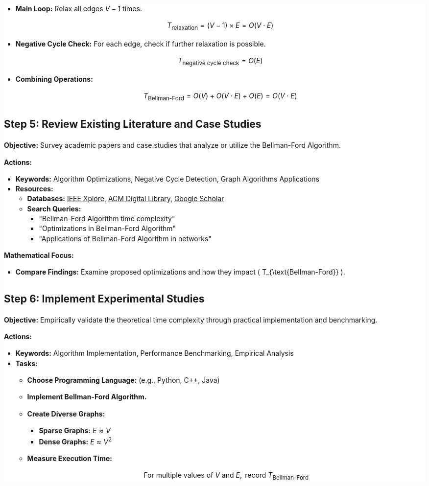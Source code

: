   - **Main Loop:** Relax all edges $V - 1$ times.

    $$
    T_{\text{relaxation}} = (V - 1) \times E = O(V \cdot E)
    $$

  - **Negative Cycle Check:** For each edge, check if further relaxation is possible.

    $$
    T_{\text{negative cycle check}} = O(E)
    $$

- **Combining Operations:**

    $$
    T_{\text{Bellman-Ford}} = O(V) + O(V \cdot E) + O(E) = O(V \cdot E)
    $$

## Step 5: Review Existing Literature and Case Studies

**Objective:** Survey academic papers and case studies that analyze or utilize the Bellman-Ford Algorithm.

**Actions:**
- **Keywords:** Algorithm Optimizations, Negative Cycle Detection, Graph Algorithms Applications
- **Resources:** 
  - **Databases:** [IEEE Xplore](https://ieeexplore.ieee.org/), [ACM Digital Library](https://dl.acm.org/), [Google Scholar](https://scholar.google.com/)
  - **Search Queries:** 
    - "Bellman-Ford Algorithm time complexity"
    - "Optimizations in Bellman-Ford Algorithm"
    - "Applications of Bellman-Ford Algorithm in networks"

**Mathematical Focus:**
- **Compare Findings:** Examine proposed optimizations and how they impact \( T_{\text{Bellman-Ford}} \).

## Step 6: Implement Experimental Studies

**Objective:** Empirically validate the theoretical time complexity through practical implementation and benchmarking.

**Actions:**
- **Keywords:** Algorithm Implementation, Performance Benchmarking, Empirical Analysis
- **Tasks:**
  - **Choose Programming Language:** (e.g., Python, C++, Java)
  - **Implement Bellman-Ford Algorithm.**
  - **Create Diverse Graphs:**
    - **Sparse Graphs:** $E \approx V$
    - **Dense Graphs:** $E \approx V^2$
  - **Measure Execution Time:**

    $$
    \text{For multiple values of } V \text{ and } E, \text{ record } T_{\text{Bellman-Ford}}
    $$
